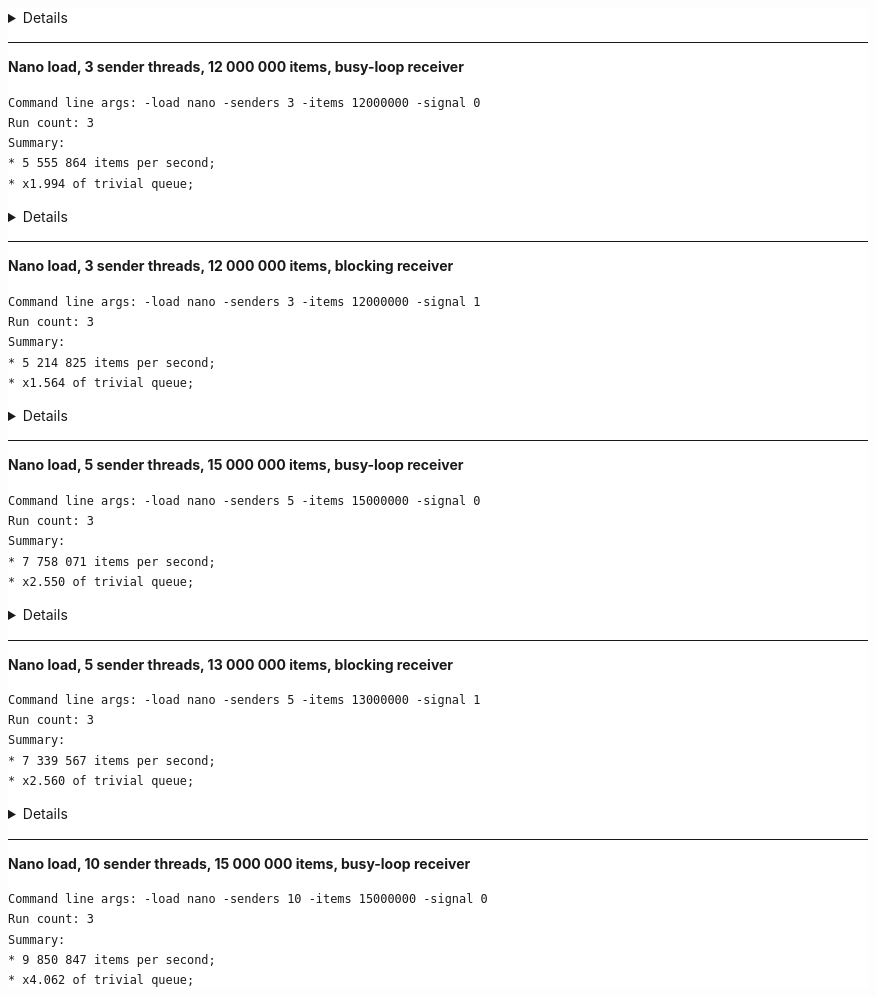 <details><summary>Details</summary></details>

---
**Nano load, 3 sender threads, 12 000 000 items, busy-loop receiver**

```
Command line args: -load nano -senders 3 -items 12000000 -signal 0
Run count: 3
Summary:
* 5 555 864 items per second;
* x1.994 of trivial queue;
```

<details><summary>Details</summary></details>

---
**Nano load, 3 sender threads, 12 000 000 items, blocking receiver**

```
Command line args: -load nano -senders 3 -items 12000000 -signal 1
Run count: 3
Summary:
* 5 214 825 items per second;
* x1.564 of trivial queue;
```

<details><summary>Details</summary></details>

---
**Nano load, 5 sender threads, 15 000 000 items, busy-loop receiver**

```
Command line args: -load nano -senders 5 -items 15000000 -signal 0
Run count: 3
Summary:
* 7 758 071 items per second;
* x2.550 of trivial queue;
```

<details><summary>Details</summary></details>

---
**Nano load, 5 sender threads, 13 000 000 items, blocking receiver**

```
Command line args: -load nano -senders 5 -items 13000000 -signal 1
Run count: 3
Summary:
* 7 339 567 items per second;
* x2.560 of trivial queue;
```

<details><summary>Details</summary></details>

---
**Nano load, 10 sender threads, 15 000 000 items, busy-loop receiver**

```
Command line args: -load nano -senders 10 -items 15000000 -signal 0
Run count: 3
Summary:
* 9 850 847 items per second;
* x4.062 of trivial queue;
```
